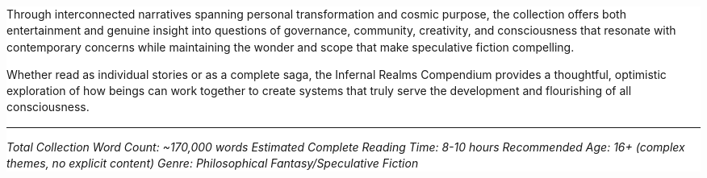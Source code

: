 Through interconnected narratives spanning personal transformation and cosmic purpose, the collection offers both entertainment and genuine insight into questions of governance, community, creativity, and consciousness that resonate with contemporary concerns while maintaining the wonder and scope that make speculative fiction compelling.

Whether read as individual stories or as a complete saga, the Infernal Realms Compendium provides a thoughtful, optimistic exploration of how beings can work together to create systems that truly serve the development and flourishing of all consciousness.

---

*Total Collection Word Count: ~170,000 words*
*Estimated Complete Reading Time: 8-10 hours*
*Recommended Age: 16+ (complex themes, no explicit content)*
*Genre: Philosophical Fantasy/Speculative Fiction*
